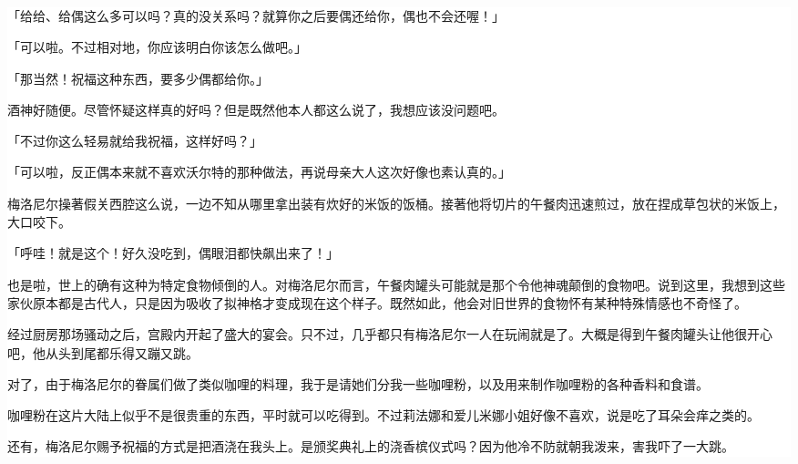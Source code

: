 「给给、给偶这么多可以吗？真的没关系吗？就算你之后要偶还给你，偶也不会还喔！」

「可以啦。不过相对地，你应该明白你该怎么做吧。」

「那当然！祝福这种东西，要多少偶都给你。」

酒神好随便。尽管怀疑这样真的好吗？但是既然他本人都这么说了，我想应该没问题吧。

「不过你这么轻易就给我祝福，这样好吗？」

「可以啦，反正偶本来就不喜欢沃尔特的那种做法，再说母亲大人这次好像也素认真的。」

梅洛尼尔操著假关西腔这么说，一边不知从哪里拿出装有炊好的米饭的饭桶。接著他将切片的午餐肉迅速煎过，放在捏成草包状的米饭上，大口咬下。

「呼哇！就是这个！好久没吃到，偶眼泪都快飙出来了！」

也是啦，世上的确有这种为特定食物倾倒的人。对梅洛尼尔而言，午餐肉罐头可能就是那个令他神魂颠倒的食物吧。说到这里，我想到这些家伙原本都是古代人，只是因为吸收了拟神格才变成现在这个样子。既然如此，他会对旧世界的食物怀有某种特殊情感也不奇怪了。

经过厨房那场骚动之后，宫殿内开起了盛大的宴会。只不过，几乎都只有梅洛尼尔一人在玩闹就是了。大概是得到午餐肉罐头让他很开心吧，他从头到尾都乐得又蹦又跳。

对了，由于梅洛尼尔的眷属们做了类似咖哩的料理，我于是请她们分我一些咖哩粉，以及用来制作咖哩粉的各种香料和食谱。

咖哩粉在这片大陆上似乎不是很贵重的东西，平时就可以吃得到。不过莉法娜和爱儿米娜小姐好像不喜欢，说是吃了耳朵会痒之类的。

还有，梅洛尼尔赐予祝福的方式是把酒浇在我头上。是颁奖典礼上的浇香槟仪式吗？因为他冷不防就朝我泼来，害我吓了一大跳。


